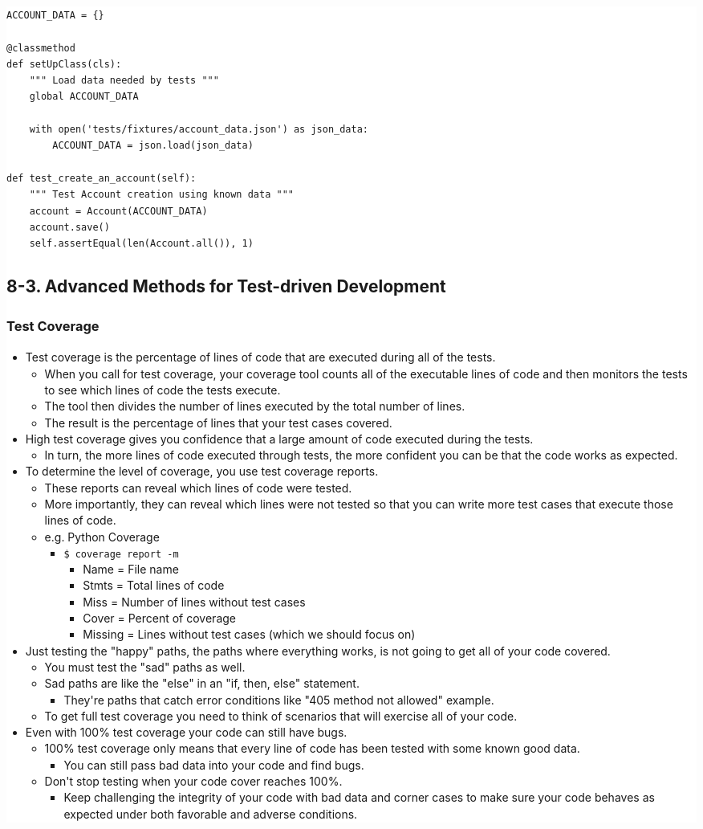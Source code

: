   ```
  ACCOUNT_DATA = {}

  @classmethod
  def setUpClass(cls):
      """ Load data needed by tests """
      global ACCOUNT_DATA

      with open('tests/fixtures/account_data.json') as json_data:
          ACCOUNT_DATA = json.load(json_data)

  def test_create_an_account(self):
      """ Test Account creation using known data """
      account = Account(ACCOUNT_DATA)
      account.save()
      self.assertEqual(len(Account.all()), 1)
  ```

## 8-3. Advanced Methods for Test-driven Development

### Test Coverage
- Test coverage is the percentage of lines of code that are executed during all of the tests.
  - When you call for test coverage, your coverage tool counts all of the executable lines of code and then monitors the tests to see which lines of code the tests execute.
  - The tool then divides the number of lines executed by the total number of lines.
  - The result is the percentage of lines that your test cases covered.
- High test coverage gives you confidence that a large amount of code executed during the
tests.
  - In turn, the more lines of code executed through tests, the more confident you can be that the code works as expected.
- To determine the level of coverage, you use test coverage reports.
  - These reports can reveal which lines of code were tested.
  - More importantly, they can reveal which lines were not tested so that you can write more test cases that execute those lines of code.
  - e.g. Python Coverage
    - `$ coverage report -m`
      - Name = File name
      - Stmts = Total lines of code
      - Miss = Number of lines without test cases
      - Cover = Percent of coverage
      - Missing = Lines without test cases (which we should focus on)
- Just testing the "happy" paths, the paths where everything works, is not going to get all of your code covered.
  - You must test the "sad" paths as well.
  - Sad paths are like the "else" in an "if, then, else" statement.
    - They're paths that catch error conditions like "405 method not allowed" example.
  - To get full test coverage you need to think of scenarios that will exercise all of your code.
- Even with 100% test coverage your code can still have bugs.
  - 100% test coverage only means that every line of code has been tested with some known good data.
    - You can still pass bad data into your code and find bugs.
  - Don't stop testing when your code cover reaches 100%.
    - Keep challenging the integrity of your code with bad data and corner cases to make sure your code behaves as expected under both favorable and adverse conditions.
